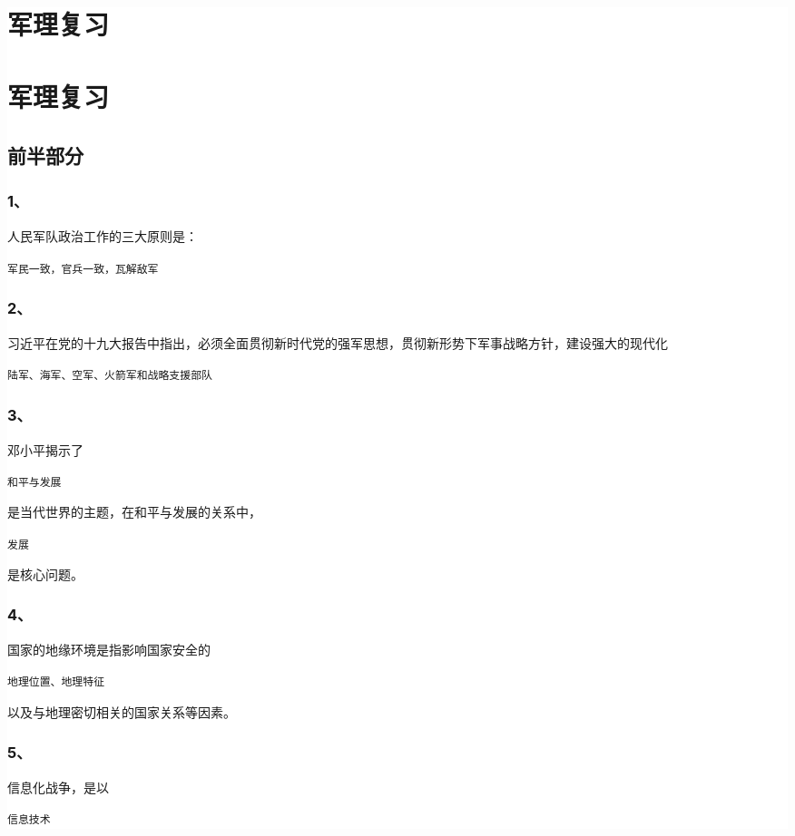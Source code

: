 # 军理复习


# 军理复习


## 前半部分

### 1、

人民军队政治工作的三大原则是：

```
军民一致，官兵一致，瓦解敌军
```

### 2、

习近平在党的十九大报告中指出，必须全面贯彻新时代党的强军思想，贯彻新形势下军事战略方针，建设强大的现代化

```
陆军、海军、空军、火箭军和战略支援部队
```

### 3、

邓小平揭示了

```
和平与发展
```

是当代世界的主题，在和平与发展的关系中，

```
发展
```

是核心问题。

### 4、

国家的地缘环境是指影响国家安全的

```
地理位置、地理特征
```

以及与地理密切相关的国家关系等因素。

### 5、

信息化战争，是以

```
信息技术
```
